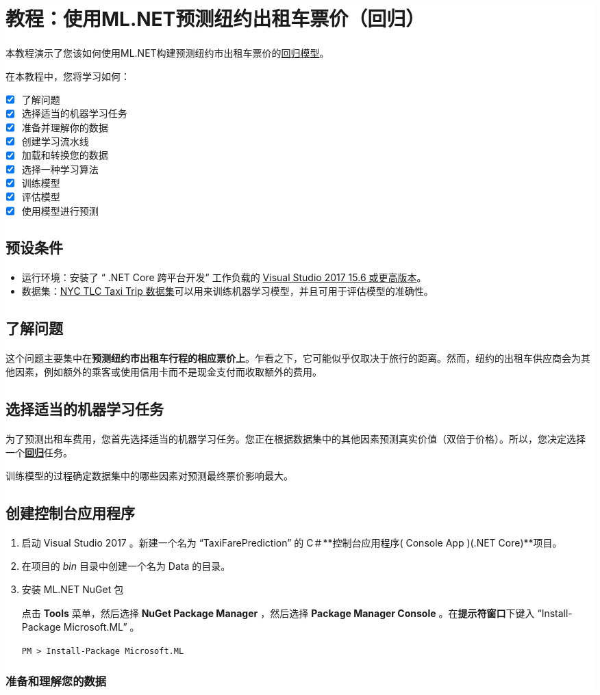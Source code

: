 # 教程：使用ML.NET预测纽约出租车票价（回归）

本教程演示了您该如何使用ML.NET构建预测纽约市出租车票价的[回归模型](https://github.com/Quorafind/MLNET-CN/blob/master/Resources/Machine%20learning%20glossary.md#%E5%9B%9E%E5%BD%92)。 

在本教程中，您将学习如何：

- [x] 了解问题
- [x] 选择适当的机器学习任务
- [x] 准备并理解你的数据
- [x] 创建学习流水线
- [x] 加载和转换您的数据
- [x] 选择一种学习算法
- [x] 训练模型
- [x] 评估模型
- [x] 使用模型进行预测

## 预设条件

- 运行环境：安装了 “ .NET Core 跨平台开发” 工作负载的 [Visual Studio 2017 15.6 或更高版本](https://www.visualstudio.com/downloads/?utm_medium=microsoft&utm_source=docs.microsoft.com&utm_campaign=button+cta&utm_content=download+vs2017)。
- 数据集：[NYC TLC Taxi Trip 数据集](http://www.nyc.gov/html/tlc/html/about/trip_record_data.shtml)可以用来训练机器学习模型，并且可用于评估模型的准确性。 

## 了解问题

这个问题主要集中在**预测纽约市出租车行程的相应票价上**。乍看之下，它可能似乎仅取决于旅行的距离。然而，纽约的出租车供应商会为其他因素，例如额外的乘客或使用信用卡而不是现金支付而收取额外的费用。 

## 选择适当的机器学习任务

为了预测出租车费用，您首先选择适当的机器学习任务。您正在根据数据集中的其他因素预测真实价值（双倍于价格）。所以，您决定选择一个[**回归**](https://github.com/Quorafind/MLNET-CN/blob/master/Resources/Machine%20learning%20glossary.md#%E5%9B%9E%E5%BD%92)任务。

训练模型的过程确定数据集中的哪些因素对预测最终票价影响最大。

## 创建控制台应用程序

1. 启动 Visual Studio 2017 。新建一个名为 “TaxiFarePrediction” 的 C＃**控制台应用程序( Console App )(.NET Core)**项目。

2. 在项目的 *bin* 目录中创建一个名为 Data 的目录。

3. 安装 ML.NET NuGet 包

   点击 **Tools** 菜单，然后选择 **NuGet Package Manager** ，然后选择 **Package Manager Console** 。在**提示符窗口**下键入 “Install-Package Microsoft.ML” 。

   ```
   PM > Install-Package Microsoft.ML
   ```

### 准备和理解您的数据
